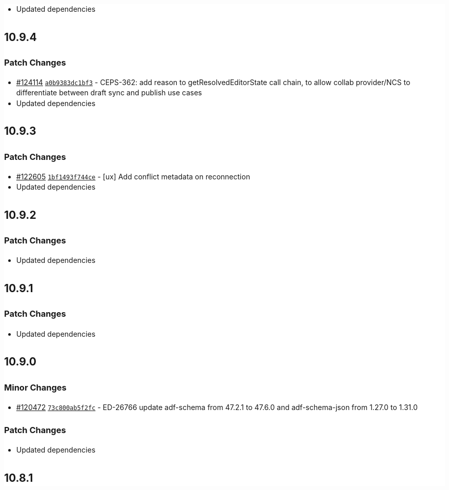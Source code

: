 - Updated dependencies

## 10.9.4

### Patch Changes

- [#124114](https://bitbucket.org/atlassian/atlassian-frontend-monorepo/pull-requests/124114)
  [`a0b9383dc1bf3`](https://bitbucket.org/atlassian/atlassian-frontend-monorepo/commits/a0b9383dc1bf3) -
  CEPS-362: add reason to getResolvedEditorState call chain, to allow collab provider/NCS to
  differentiate between draft sync and publish use cases
- Updated dependencies

## 10.9.3

### Patch Changes

- [#122605](https://bitbucket.org/atlassian/atlassian-frontend-monorepo/pull-requests/122605)
  [`1bf1493f744ce`](https://bitbucket.org/atlassian/atlassian-frontend-monorepo/commits/1bf1493f744ce) -
  [ux] Add conflict metadata on reconnection
- Updated dependencies

## 10.9.2

### Patch Changes

- Updated dependencies

## 10.9.1

### Patch Changes

- Updated dependencies

## 10.9.0

### Minor Changes

- [#120472](https://bitbucket.org/atlassian/atlassian-frontend-monorepo/pull-requests/120472)
  [`73c800ab5f2fc`](https://bitbucket.org/atlassian/atlassian-frontend-monorepo/commits/73c800ab5f2fc) -
  ED-26766 update adf-schema from 47.2.1 to 47.6.0 and adf-schema-json from 1.27.0 to 1.31.0

### Patch Changes

- Updated dependencies

## 10.8.1
